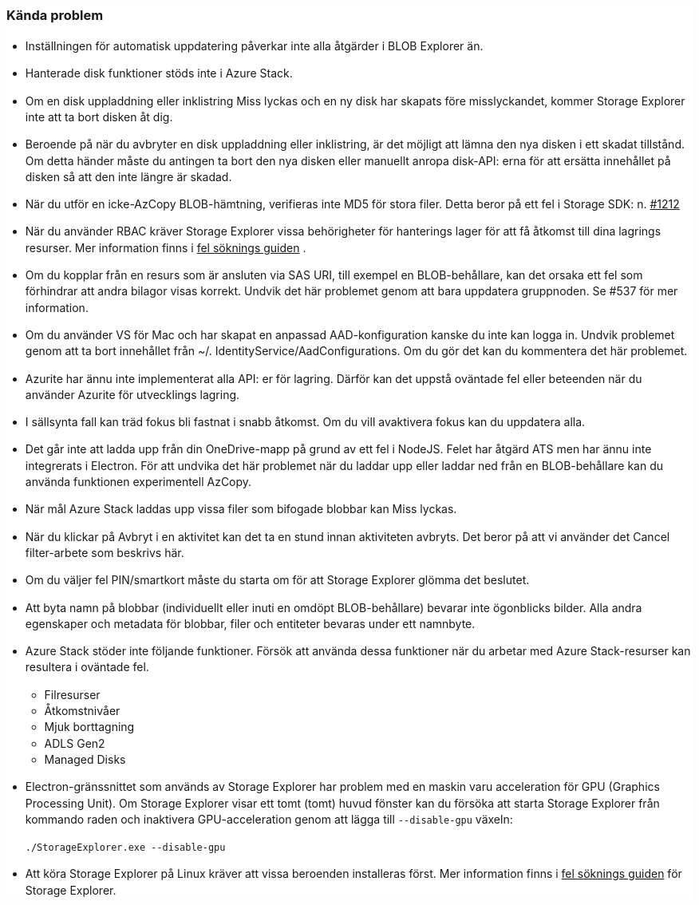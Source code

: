 ### <a name="known-issues"></a>Kända problem

* Inställningen för automatisk uppdatering påverkar inte alla åtgärder i BLOB Explorer än.
* Hanterade disk funktioner stöds inte i Azure Stack.
* Om en disk uppladdning eller inklistring Miss lyckas och en ny disk har skapats före misslyckandet, kommer Storage Explorer inte att ta bort disken åt dig.
* Beroende på när du avbryter en disk uppladdning eller inklistring, är det möjligt att lämna den nya disken i ett skadat tillstånd. Om detta händer måste du antingen ta bort den nya disken eller manuellt anropa disk-API: erna för att ersätta innehållet på disken så att den inte längre är skadad.
* När du utför en icke-AzCopy BLOB-hämtning, verifieras inte MD5 för stora filer. Detta beror på ett fel i Storage SDK: n. [#1212](https://www.github.com/Microsoft/AzureStorageExplorer/issues/1212)
* När du använder RBAC kräver Storage Explorer vissa behörigheter för hanterings lager för att få åtkomst till dina lagrings resurser. Mer information finns i [fel söknings guiden](https://docs.microsoft.com/azure/storage/common/storage-explorer-troubleshooting) .
* Om du kopplar från en resurs som är ansluten via SAS URI, till exempel en BLOB-behållare, kan det orsaka ett fel som förhindrar att andra bilagor visas korrekt. Undvik det här problemet genom att bara uppdatera gruppnoden. Se #537 för mer information.
* Om du använder VS för Mac och har skapat en anpassad AAD-konfiguration kanske du inte kan logga in. Undvik problemet genom att ta bort innehållet från ~/. IdentityService/AadConfigurations. Om du gör det kan du kommentera det här problemet.
* Azurite har ännu inte implementerat alla API: er för lagring. Därför kan det uppstå oväntade fel eller beteenden när du använder Azurite för utvecklings lagring.
* I sällsynta fall kan träd fokus bli fastnat i snabb åtkomst. Om du vill avaktivera fokus kan du uppdatera alla.
* Det går inte att ladda upp från din OneDrive-mapp på grund av ett fel i NodeJS. Felet har åtgärd ATS men har ännu inte integrerats i Electron. För att undvika det här problemet när du laddar upp eller laddar ned från en BLOB-behållare kan du använda funktionen experimentell AzCopy.
* När mål Azure Stack laddas upp vissa filer som bifogade blobbar kan Miss lyckas.
* När du klickar på Avbryt i en aktivitet kan det ta en stund innan aktiviteten avbryts. Det beror på att vi använder det Cancel filter-arbete som beskrivs här.
* Om du väljer fel PIN/smartkort måste du starta om för att Storage Explorer glömma det beslutet.
* Att byta namn på blobbar (individuellt eller inuti en omdöpt BLOB-behållare) bevarar inte ögonblicks bilder. Alla andra egenskaper och metadata för blobbar, filer och entiteter bevaras under ett namnbyte.
* Azure Stack stöder inte följande funktioner. Försök att använda dessa funktioner när du arbetar med Azure Stack-resurser kan resultera i oväntade fel.
   * Filresurser
   * Åtkomstnivåer
   * Mjuk borttagning
   * ADLS Gen2
   * Managed Disks
* Electron-gränssnittet som används av Storage Explorer har problem med en maskin varu acceleration för GPU (Graphics Processing Unit). Om Storage Explorer visar ett tomt (tomt) huvud fönster kan du försöka att starta Storage Explorer från kommando raden och inaktivera GPU-acceleration genom att lägga till `--disable-gpu` växeln:

    ```
    ./StorageExplorer.exe --disable-gpu
    ```

* Att köra Storage Explorer på Linux kräver att vissa beroenden installeras först. Mer information finns i [fel söknings guiden](https://docs.microsoft.com/azure/storage/common/storage-explorer-troubleshooting?tabs=1804#linux-dependencies) för Storage Explorer.
